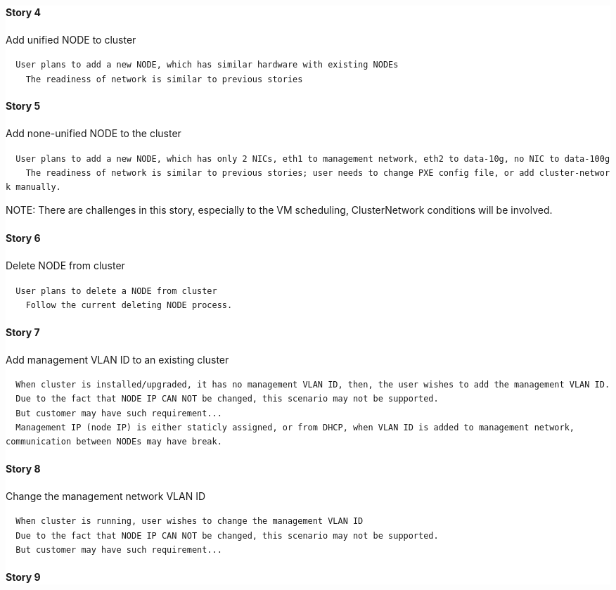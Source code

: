 
#### Story 4

Add unified NODE to cluster

```
  User plans to add a new NODE, which has similar hardware with existing NODEs
	The readiness of network is similar to previous stories
```


#### Story 5
Add none-unified NODE to the cluster

```
  User plans to add a new NODE, which has only 2 NICs, eth1 to management network, eth2 to data-10g, no NIC to data-100g
	The readiness of network is similar to previous stories; user needs to change PXE config file, or add cluster-network manually.
```

NOTE: There are challenges in this story, especially to the VM scheduling, ClusterNetwork conditions will be involved.

#### Story 6

Delete NODE from cluster

```
  User plans to delete a NODE from cluster
	Follow the current deleting NODE process.
```


#### Story 7

Add management VLAN ID to an existing cluster

```
  When cluster is installed/upgraded, it has no management VLAN ID, then, the user wishes to add the management VLAN ID.
  Due to the fact that NODE IP CAN NOT be changed, this scenario may not be supported.
  But customer may have such requirement...
  Management IP (node IP) is either staticly assigned, or from DHCP, when VLAN ID is added to management network, 
communication between NODEs may have break.
```


#### Story 8

Change the management network VLAN ID

```
  When cluster is running, user wishes to change the management VLAN ID
  Due to the fact that NODE IP CAN NOT be changed, this scenario may not be supported.
  But customer may have such requirement...
```

#### Story 9
